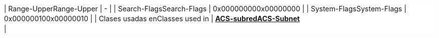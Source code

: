 | <span data-ttu-id="f17d6-261">Range-Upper</span><span class="sxs-lookup"><span data-stu-id="f17d6-261">Range-Upper</span></span>            | \-                                           |
| <span data-ttu-id="f17d6-262">Search-Flags</span><span class="sxs-lookup"><span data-stu-id="f17d6-262">Search-Flags</span></span>           | <span data-ttu-id="f17d6-263">0x00000000</span><span class="sxs-lookup"><span data-stu-id="f17d6-263">0x00000000</span></span>                                   |
| <span data-ttu-id="f17d6-264">System-Flags</span><span class="sxs-lookup"><span data-stu-id="f17d6-264">System-Flags</span></span>           | <span data-ttu-id="f17d6-265">0x00000010</span><span class="sxs-lookup"><span data-stu-id="f17d6-265">0x00000010</span></span>                                   |
| <span data-ttu-id="f17d6-266">Clases usadas en</span><span class="sxs-lookup"><span data-stu-id="f17d6-266">Classes used in</span></span>        | [<span data-ttu-id="f17d6-267">**ACS-subred**</span><span class="sxs-lookup"><span data-stu-id="f17d6-267">**ACS-Subnet**</span></span>](c-acssubnet.md)<br/> |



 

 





